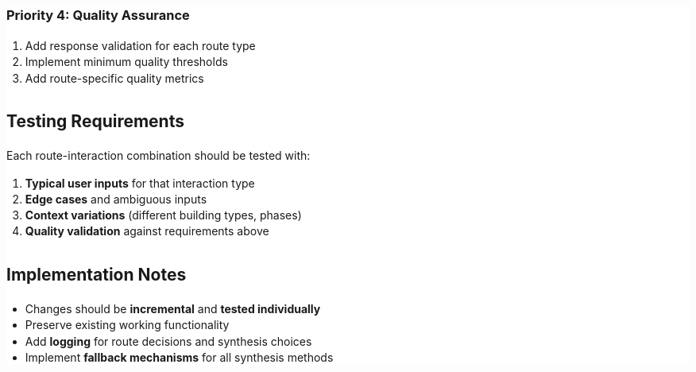 ### Priority 4: Quality Assurance
1. Add response validation for each route type
2. Implement minimum quality thresholds
3. Add route-specific quality metrics

## Testing Requirements

Each route-interaction combination should be tested with:
1. **Typical user inputs** for that interaction type
2. **Edge cases** and ambiguous inputs
3. **Context variations** (different building types, phases)
4. **Quality validation** against requirements above

## Implementation Notes

- Changes should be **incremental** and **tested individually**
- Preserve existing working functionality
- Add **logging** for route decisions and synthesis choices
- Implement **fallback mechanisms** for all synthesis methods

